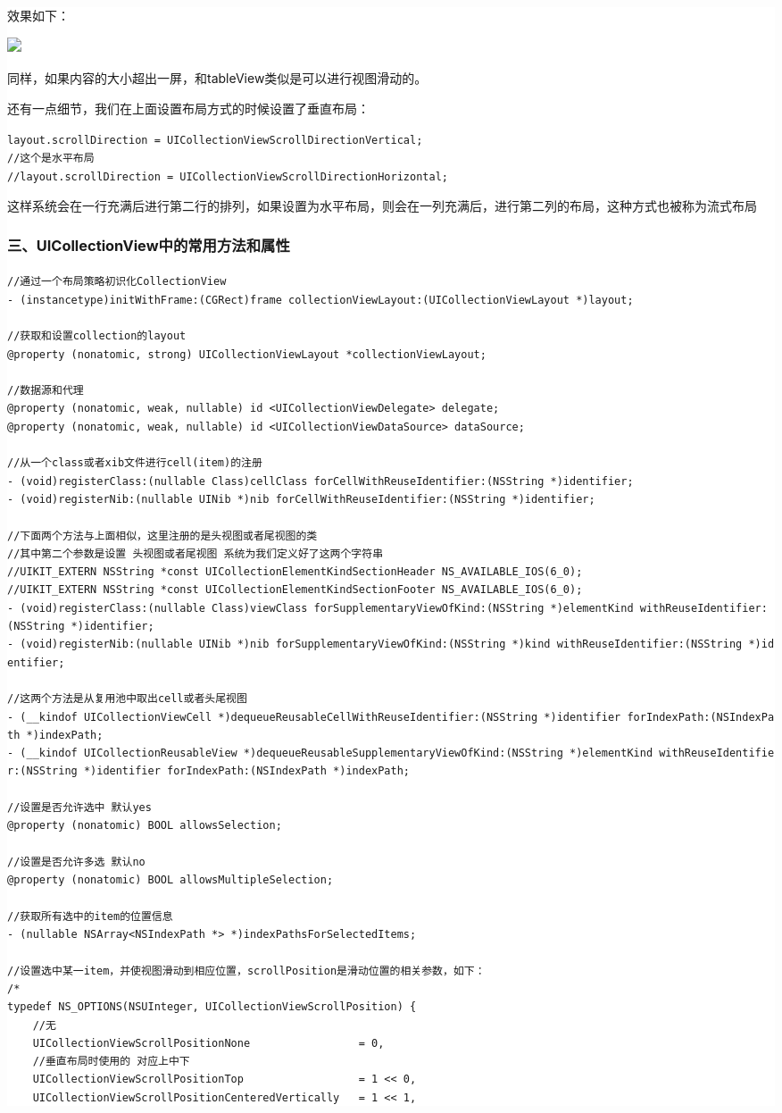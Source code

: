 效果如下：

![](https://upload-images.jianshu.io/upload_images/9610202-4371fa9269a29d59.png?imageMogr2/auto-orient/strip%7CimageView2/2/w/1240)


同样，如果内容的大小超出一屏，和tableView类似是可以进行视图滑动的。

还有一点细节，我们在上面设置布局方式的时候设置了垂直布局：

```
layout.scrollDirection = UICollectionViewScrollDirectionVertical;
//这个是水平布局
//layout.scrollDirection = UICollectionViewScrollDirectionHorizontal;
```

这样系统会在一行充满后进行第二行的排列，如果设置为水平布局，则会在一列充满后，进行第二列的布局，这种方式也被称为流式布局

### 三、UICollectionView中的常用方法和属性

```
//通过一个布局策略初识化CollectionView
- (instancetype)initWithFrame:(CGRect)frame collectionViewLayout:(UICollectionViewLayout *)layout;
 
//获取和设置collection的layout
@property (nonatomic, strong) UICollectionViewLayout *collectionViewLayout;
 
//数据源和代理
@property (nonatomic, weak, nullable) id <UICollectionViewDelegate> delegate;
@property (nonatomic, weak, nullable) id <UICollectionViewDataSource> dataSource;
 
//从一个class或者xib文件进行cell(item)的注册
- (void)registerClass:(nullable Class)cellClass forCellWithReuseIdentifier:(NSString *)identifier;
- (void)registerNib:(nullable UINib *)nib forCellWithReuseIdentifier:(NSString *)identifier;
 
//下面两个方法与上面相似，这里注册的是头视图或者尾视图的类
//其中第二个参数是设置 头视图或者尾视图 系统为我们定义好了这两个字符串
//UIKIT_EXTERN NSString *const UICollectionElementKindSectionHeader NS_AVAILABLE_IOS(6_0);
//UIKIT_EXTERN NSString *const UICollectionElementKindSectionFooter NS_AVAILABLE_IOS(6_0);
- (void)registerClass:(nullable Class)viewClass forSupplementaryViewOfKind:(NSString *)elementKind withReuseIdentifier:(NSString *)identifier;
- (void)registerNib:(nullable UINib *)nib forSupplementaryViewOfKind:(NSString *)kind withReuseIdentifier:(NSString *)identifier;
 
//这两个方法是从复用池中取出cell或者头尾视图
- (__kindof UICollectionViewCell *)dequeueReusableCellWithReuseIdentifier:(NSString *)identifier forIndexPath:(NSIndexPath *)indexPath;
- (__kindof UICollectionReusableView *)dequeueReusableSupplementaryViewOfKind:(NSString *)elementKind withReuseIdentifier:(NSString *)identifier forIndexPath:(NSIndexPath *)indexPath;
 
//设置是否允许选中 默认yes
@property (nonatomic) BOOL allowsSelection;
 
//设置是否允许多选 默认no
@property (nonatomic) BOOL allowsMultipleSelection;
 
//获取所有选中的item的位置信息
- (nullable NSArray<NSIndexPath *> *)indexPathsForSelectedItems; 
 
//设置选中某一item，并使视图滑动到相应位置，scrollPosition是滑动位置的相关参数，如下：
/*
typedef NS_OPTIONS(NSUInteger, UICollectionViewScrollPosition) {
    //无
    UICollectionViewScrollPositionNone                 = 0,
    //垂直布局时使用的 对应上中下
    UICollectionViewScrollPositionTop                  = 1 << 0,
    UICollectionViewScrollPositionCenteredVertically   = 1 << 1,
```